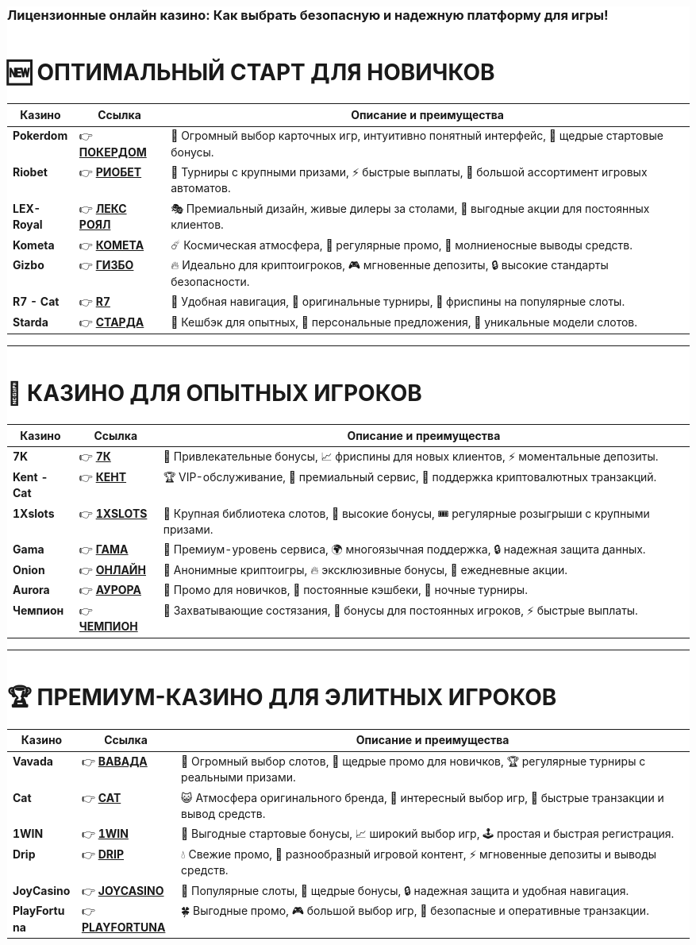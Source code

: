 ### Лицензионные онлайн казино: Как выбрать безопасную и надежную платформу для игры!
# 🆕 ОПТИМАЛЬНЫЙ СТАРТ ДЛЯ НОВИЧКОВ

| Казино        | Ссылка                                              | Описание и преимущества                                                                     |
| ------------- | --------------------------------------------------- | ------------------------------------------------------------------------------------------- |
| **Pokerdom**  | 👉 [**ПОКЕРДОМ**](https://brandplay.link/FwVc4f)    | 💎 Огромный выбор карточных игр, интуитивно понятный интерфейс, 🎁 щедрые стартовые бонусы. |
| **Riobet**    | 👉 [**РИОБЕТ**](https://brandplay.link/TnjsxFvH)    | 🌟 Турниры с крупными призами, ⚡ быстрые выплаты, 🎲 большой ассортимент игровых автоматов. |
| **LEX-Royal** | 👉 [**ЛЕКС РОЯЛ**](https://brandplay.link/VMqNXPFs) | 🎭 Премиальный дизайн, живые дилеры за столами, 🎁 выгодные акции для постоянных клиентов.  |
| **Kometa**    | 👉 [**КОМЕТА**](https://brandplay.link/jHzFFYGv)    | ☄️ Космическая атмосфера, 🎁 регулярные промо, 🚀 молниеносные выводы средств.              |
| **Gizbo**     | 👉 [**ГИЗБО**](https://brandplay.link/rvzLrVLp)     | 🔥 Идеально для криптоигроков, 🎮 мгновенные депозиты, 🔒 высокие стандарты безопасности.   |
| **R7 - Cat**  | 👉 [**R7**](https://brandplay.link/dByFXP7h)        | 🎉 Удобная навигация, 🌟 оригинальные турниры, 🎁 фриспины на популярные слоты.             |
| **Starda**    | 👉 [**СТАРДА**](https://brandplay.link/HDcDrxLk)    | 🚀 Кешбэк для опытных, 🤑 персональные предложения, 🎰 уникальные модели слотов.            |

***

# 🌟 КАЗИНО ДЛЯ ОПЫТНЫХ ИГРОКОВ

| Казино         | Ссылка                                                                                           | Описание и преимущества                                                                       |
| -------------- | ------------------------------------------------------------------------------------------------ | --------------------------------------------------------------------------------------------- |
| **7K**         | 👉 [**7К**](https://brandplay.link/dd46bNgD)                                                     | 🔔 Привлекательные бонусы, 📈 фриспины для новых клиентов, ⚡ моментальные депозиты.           |
| **Kent - Cat** | 👉 [**КЕНТ**](https://brandplay.link/XRH1g6Vb)                                                   | 🏆 VIP-обслуживание, 💎 премиальный сервис, 📲 поддержка криптовалютных транзакций.           |
| **1Xslots**    | 👉 [**1XSLOTS**](https://brandplay.link/J2ZbqMPZ)                                                | 🎰 Крупная библиотека слотов, 🎁 высокие бонусы, 🎟️ регулярные розыгрыши с крупными призами. |
| **Gama**       | 👉 [**ГАМА**](https://brandplay.link/RD52jZbL)                                                   | 💎 Премиум-уровень сервиса, 🌍 многоязычная поддержка, 🔒 надежная защита данных.             |
| **Onion**      | 👉 [**ОНЛАЙН**](https://brandplay.link/8LcS6Djb)                                                 | 🧅 Анонимные криптоигры, 🔥 эксклюзивные бонусы, 💸 ежедневные акции.                         |
| **Aurora**     | 👉 [**АУРОРА**](https://10trafic-stat2.com/click/668546556bcc6313411604bc/6766/13031/subaccount) | 🌌 Промо для новичков, 🤑 постоянные кэшбеки, 🚀 ночные турниры.                              |
| **Чемпион**    | 👉 [**ЧЕМПИОН**](https://temon-gter.cfd/go/9n8?p56190p303844p3509t17502)                         | 🏅 Захватывающие состязания, 🎁 бонусы для постоянных игроков, ⚡ быстрые выплаты.             |

***

# 🏆 ПРЕМИУМ-КАЗИНО ДЛЯ ЭЛИТНЫХ ИГРОКОВ

| Казино          | Ссылка                                                                                                       | Описание и преимущества                                                                            |
| --------------- | ------------------------------------------------------------------------------------------------------------ | -------------------------------------------------------------------------------------------------- |
| **Vavada**      | 👉 [**ВАВАДА**](https://partnervavadarv.com?promo=75590753-cc8b-4c4a-8d71-99b7a2293439-jud\&target=register) | 🌟 Огромный выбор слотов, 🎁 щедрые промо для новичков, 🏆 регулярные турниры с реальными призами. |
| **Cat**         | 👉 [**CAT**](https://catchthecatthree.com/d1bfb4f94)                                                         | 😺 Атмосфера оригинального бренда, 🎰 интересный выбор игр, 💸 быстрые транзакции и вывод средств. |
| **1WIN**        | 👉 [**1WIN**](https://brandplay.link/9sD8CZLQ)                                                               | 🌟 Выгодные стартовые бонусы, 📈 широкий выбор игр, 🕹️ простая и быстрая регистрация.             |
| **Drip**        | 👉 [**DRIP**](https://drp-irrs01.com/c4bf3bd2f)                                                              | 💧 Свежие промо, 🎰 разнообразный игровой контент, ⚡ мгновенные депозиты и выводы средств.         |
| **JoyCasino**   | 👉 [**JOYCASINO**](https://rpc30.call2me.pro/?/ru/registration?apkpop=0\&partner=p24970p3289525p8e5d)        | 🎉 Популярные слоты, 🎁 щедрые бонусы, 🔒 надежная защита и удобная навигация.                     |
| **PlayFortuna** | 👉 [**PLAYFORTUNA**](https://4v4rg0e52p.com/alt/playfortuna?27f770988db651f9cc8f16742d88cecd)                | 🍀 Выгодные промо, 🎮 большой выбор игр, 🏦 безопасные и оперативные транзакции.                   |
